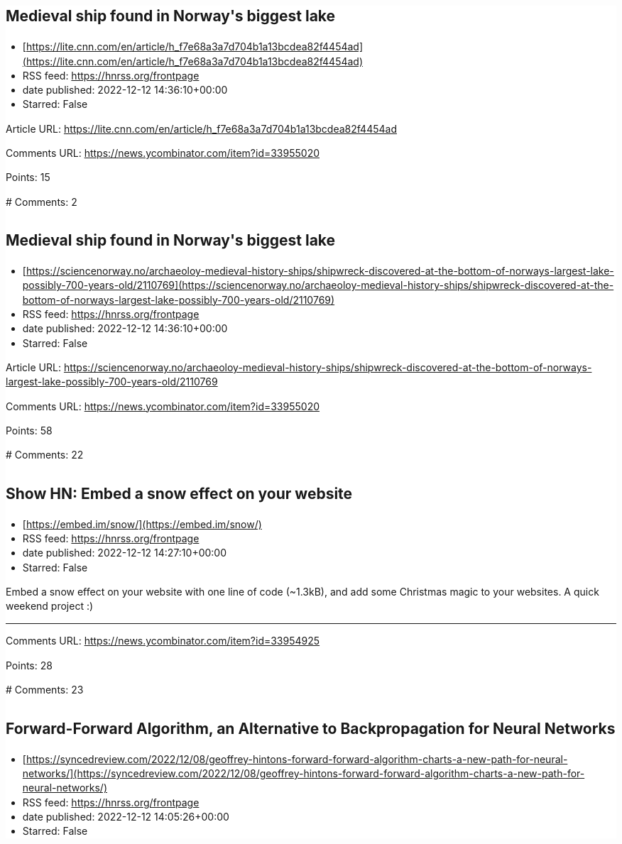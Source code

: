 ## Medieval ship found in Norway's biggest lake
 - [https://lite.cnn.com/en/article/h_f7e68a3a7d704b1a13bcdea82f4454ad](https://lite.cnn.com/en/article/h_f7e68a3a7d704b1a13bcdea82f4454ad)
 - RSS feed: https://hnrss.org/frontpage
 - date published: 2022-12-12 14:36:10+00:00
 - Starred: False

<p>Article URL: <a href="https://lite.cnn.com/en/article/h_f7e68a3a7d704b1a13bcdea82f4454ad">https://lite.cnn.com/en/article/h_f7e68a3a7d704b1a13bcdea82f4454ad</a></p>
<p>Comments URL: <a href="https://news.ycombinator.com/item?id=33955020">https://news.ycombinator.com/item?id=33955020</a></p>
<p>Points: 15</p>
<p># Comments: 2</p>

## Medieval ship found in Norway's biggest lake
 - [https://sciencenorway.no/archaeoloy-medieval-history-ships/shipwreck-discovered-at-the-bottom-of-norways-largest-lake-possibly-700-years-old/2110769](https://sciencenorway.no/archaeoloy-medieval-history-ships/shipwreck-discovered-at-the-bottom-of-norways-largest-lake-possibly-700-years-old/2110769)
 - RSS feed: https://hnrss.org/frontpage
 - date published: 2022-12-12 14:36:10+00:00
 - Starred: False

<p>Article URL: <a href="https://sciencenorway.no/archaeoloy-medieval-history-ships/shipwreck-discovered-at-the-bottom-of-norways-largest-lake-possibly-700-years-old/2110769">https://sciencenorway.no/archaeoloy-medieval-history-ships/shipwreck-discovered-at-the-bottom-of-norways-largest-lake-possibly-700-years-old/2110769</a></p>
<p>Comments URL: <a href="https://news.ycombinator.com/item?id=33955020">https://news.ycombinator.com/item?id=33955020</a></p>
<p>Points: 58</p>
<p># Comments: 22</p>

## Show HN: Embed a snow effect on your website
 - [https://embed.im/snow/](https://embed.im/snow/)
 - RSS feed: https://hnrss.org/frontpage
 - date published: 2022-12-12 14:27:10+00:00
 - Starred: False

<p>Embed a snow effect on your website with one line of code (~1.3kB), and add some Christmas magic to your websites. A quick weekend project :)</p>
<hr />
<p>Comments URL: <a href="https://news.ycombinator.com/item?id=33954925">https://news.ycombinator.com/item?id=33954925</a></p>
<p>Points: 28</p>
<p># Comments: 23</p>

## Forward-Forward Algorithm, an Alternative to Backpropagation for Neural Networks
 - [https://syncedreview.com/2022/12/08/geoffrey-hintons-forward-forward-algorithm-charts-a-new-path-for-neural-networks/](https://syncedreview.com/2022/12/08/geoffrey-hintons-forward-forward-algorithm-charts-a-new-path-for-neural-networks/)
 - RSS feed: https://hnrss.org/frontpage
 - date published: 2022-12-12 14:05:26+00:00
 - Starred: False
